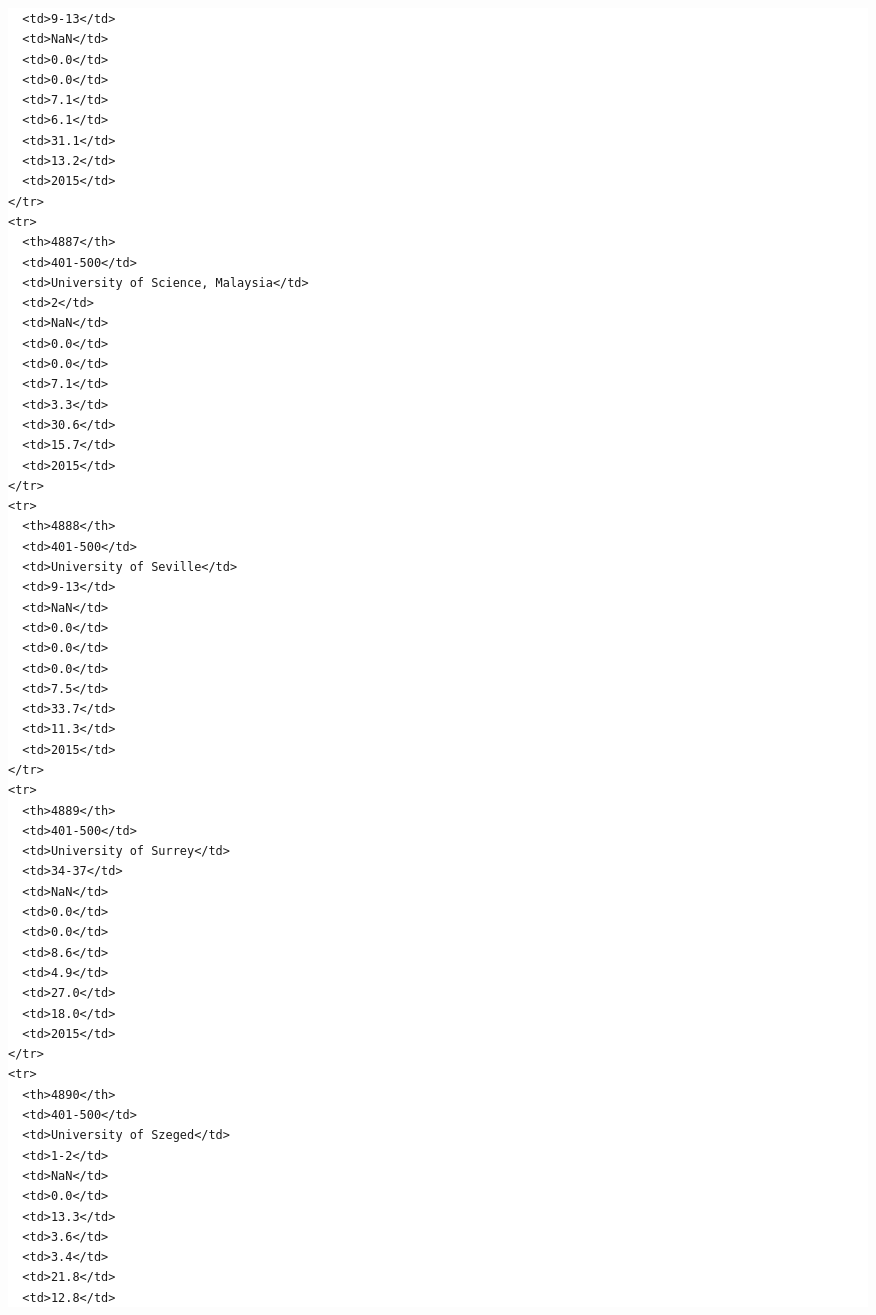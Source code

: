       <td>9-13</td>
      <td>NaN</td>
      <td>0.0</td>
      <td>0.0</td>
      <td>7.1</td>
      <td>6.1</td>
      <td>31.1</td>
      <td>13.2</td>
      <td>2015</td>
    </tr>
    <tr>
      <th>4887</th>
      <td>401-500</td>
      <td>University of Science, Malaysia</td>
      <td>2</td>
      <td>NaN</td>
      <td>0.0</td>
      <td>0.0</td>
      <td>7.1</td>
      <td>3.3</td>
      <td>30.6</td>
      <td>15.7</td>
      <td>2015</td>
    </tr>
    <tr>
      <th>4888</th>
      <td>401-500</td>
      <td>University of Seville</td>
      <td>9-13</td>
      <td>NaN</td>
      <td>0.0</td>
      <td>0.0</td>
      <td>0.0</td>
      <td>7.5</td>
      <td>33.7</td>
      <td>11.3</td>
      <td>2015</td>
    </tr>
    <tr>
      <th>4889</th>
      <td>401-500</td>
      <td>University of Surrey</td>
      <td>34-37</td>
      <td>NaN</td>
      <td>0.0</td>
      <td>0.0</td>
      <td>8.6</td>
      <td>4.9</td>
      <td>27.0</td>
      <td>18.0</td>
      <td>2015</td>
    </tr>
    <tr>
      <th>4890</th>
      <td>401-500</td>
      <td>University of Szeged</td>
      <td>1-2</td>
      <td>NaN</td>
      <td>0.0</td>
      <td>13.3</td>
      <td>3.6</td>
      <td>3.4</td>
      <td>21.8</td>
      <td>12.8</td>